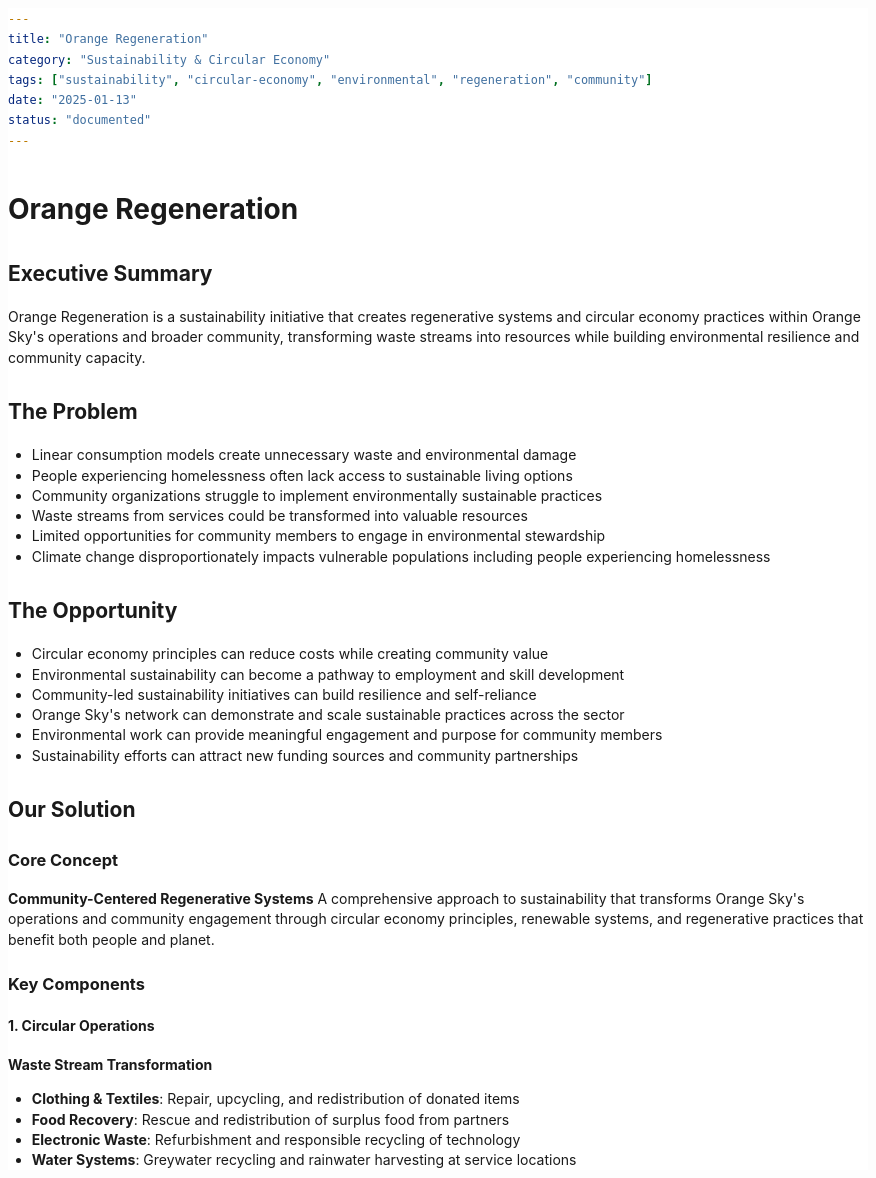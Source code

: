 ```yaml
---
title: "Orange Regeneration"
category: "Sustainability & Circular Economy"
tags: ["sustainability", "circular-economy", "environmental", "regeneration", "community"]
date: "2025-01-13"
status: "documented"
---
```


# Orange Regeneration

## Executive Summary
Orange Regeneration is a sustainability initiative that creates regenerative systems and circular economy practices within Orange Sky's operations and broader community, transforming waste streams into resources while building environmental resilience and community capacity.

## The Problem
- Linear consumption models create unnecessary waste and environmental damage
- People experiencing homelessness often lack access to sustainable living options
- Community organizations struggle to implement environmentally sustainable practices
- Waste streams from services could be transformed into valuable resources
- Limited opportunities for community members to engage in environmental stewardship
- Climate change disproportionately impacts vulnerable populations including people experiencing homelessness

## The Opportunity
- Circular economy principles can reduce costs while creating community value
- Environmental sustainability can become a pathway to employment and skill development
- Community-led sustainability initiatives can build resilience and self-reliance
- Orange Sky's network can demonstrate and scale sustainable practices across the sector
- Environmental work can provide meaningful engagement and purpose for community members
- Sustainability efforts can attract new funding sources and community partnerships

## Our Solution

### Core Concept
**Community-Centered Regenerative Systems**
A comprehensive approach to sustainability that transforms Orange Sky's operations and community engagement through circular economy principles, renewable systems, and regenerative practices that benefit both people and planet.

### Key Components

#### **1. Circular Operations**

**Waste Stream Transformation**
- **Clothing & Textiles**: Repair, upcycling, and redistribution of donated items
- **Food Recovery**: Rescue and redistribution of surplus food from partners
- **Electronic Waste**: Refurbishment and responsible recycling of technology
- **Water Systems**: Greywater recycling and rainwater harvesting at service locations
